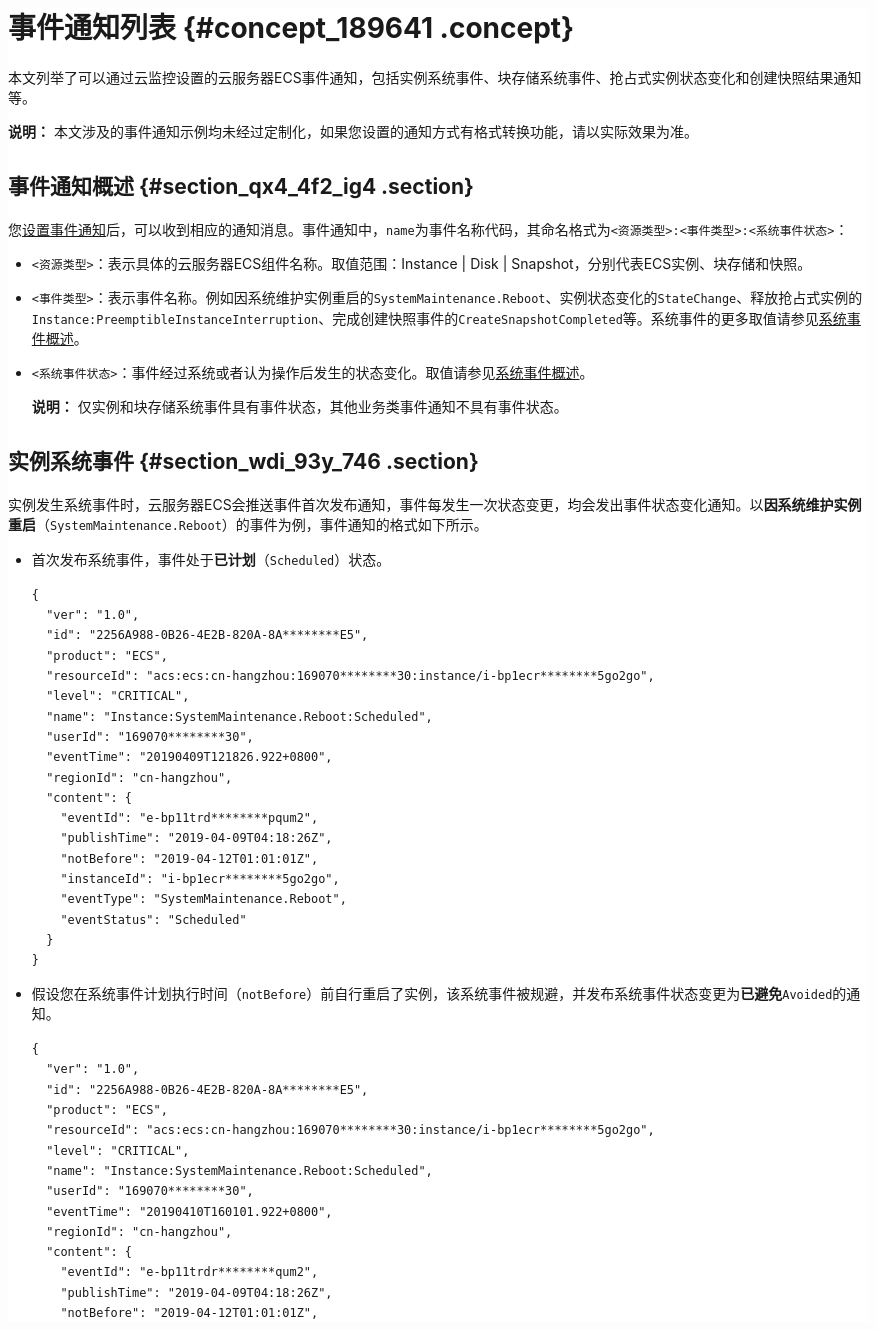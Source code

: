 # 事件通知列表 {#concept_189641 .concept}

本文列举了可以通过云监控设置的云服务器ECS事件通知，包括实例系统事件、块存储系统事件、抢占式实例状态变化和创建快照结果通知等。

**说明：** 本文涉及的事件通知示例均未经过定制化，如果您设置的通知方式有格式转换功能，请以实际效果为准。

## 事件通知概述 {#section_qx4_4f2_ig4 .section}

您[设置事件通知](cn.zh-CN/部署与运维/事件通知/设置事件通知.md#)后，可以收到相应的通知消息。事件通知中，`name`为事件名称代码，其命名格式为`<资源类型>:<事件类型>:<系统事件状态>`：

-   `<资源类型>`：表示具体的云服务器ECS组件名称。取值范围：Instance | Disk | Snapshot，分别代表ECS实例、块存储和快照。
-   `<事件类型>`：表示事件名称。例如因系统维护实例重启的`SystemMaintenance.Reboot`、实例状态变化的`StateChange`、释放抢占式实例的`Instance:PreemptibleInstanceInterruption`、完成创建快照事件的`CreateSnapshotCompleted`等。系统事件的更多取值请参见[系统事件概述](cn.zh-CN/部署与运维/系统事件/系统事件概述.md#)。
-   `<系统事件状态>`：事件经过系统或者认为操作后发生的状态变化。取值请参见[系统事件概述](cn.zh-CN/部署与运维/系统事件/系统事件概述.md#)。

    **说明：** 仅实例和块存储系统事件具有事件状态，其他业务类事件通知不具有事件状态。


## 实例系统事件 {#section_wdi_93y_746 .section}

实例发生系统事件时，云服务器ECS会推送事件首次发布通知，事件每发生一次状态变更，均会发出事件状态变化通知。以**因系统维护实例重启**（`SystemMaintenance.Reboot`）的事件为例，事件通知的格式如下所示。

-   首次发布系统事件，事件处于**已计划**（`Scheduled`）状态。

    ``` {#codeblock_u9y_bfs_uyt}
    {
      "ver": "1.0",
      "id": "2256A988-0B26-4E2B-820A-8A********E5",
      "product": "ECS",
      "resourceId": "acs:ecs:cn-hangzhou:169070********30:instance/i-bp1ecr********5go2go",
      "level": "CRITICAL",
      "name": "Instance:SystemMaintenance.Reboot:Scheduled",
      "userId": "169070********30",
      "eventTime": "20190409T121826.922+0800",
      "regionId": "cn-hangzhou",
      "content": {
        "eventId": "e-bp11trd********pqum2",
        "publishTime": "2019-04-09T04:18:26Z",    
        "notBefore": "2019-04-12T01:01:01Z",      
        "instanceId": "i-bp1ecr********5go2go",   
        "eventType": "SystemMaintenance.Reboot",  
        "eventStatus": "Scheduled"                
      }
    }
    ```

-   假设您在系统事件计划执行时间（`notBefore`）前自行重启了实例，该系统事件被规避，并发布系统事件状态变更为**已避免**`Avoided`的通知。

    ``` {#codeblock_jhv_ec4_2zq}
    {
      "ver": "1.0",
      "id": "2256A988-0B26-4E2B-820A-8A********E5",
      "product": "ECS",
      "resourceId": "acs:ecs:cn-hangzhou:169070********30:instance/i-bp1ecr********5go2go",
      "level": "CRITICAL",
      "name": "Instance:SystemMaintenance.Reboot:Scheduled",
      "userId": "169070********30",
      "eventTime": "20190410T160101.922+0800",
      "regionId": "cn-hangzhou",
      "content": {
        "eventId": "e-bp11trdr********qum2",
        "publishTime": "2019-04-09T04:18:26Z",
        "notBefore": "2019-04-12T01:01:01Z",